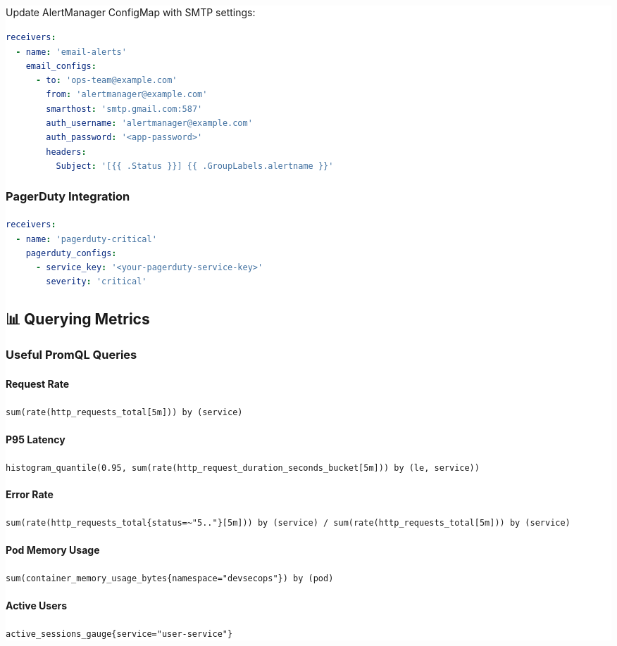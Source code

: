 Update AlertManager ConfigMap with SMTP settings:

```yaml
receivers:
  - name: 'email-alerts'
    email_configs:
      - to: 'ops-team@example.com'
        from: 'alertmanager@example.com'
        smarthost: 'smtp.gmail.com:587'
        auth_username: 'alertmanager@example.com'
        auth_password: '<app-password>'
        headers:
          Subject: '[{{ .Status }}] {{ .GroupLabels.alertname }}'
```

### PagerDuty Integration

```yaml
receivers:
  - name: 'pagerduty-critical'
    pagerduty_configs:
      - service_key: '<your-pagerduty-service-key>'
        severity: 'critical'
```

## 📊 Querying Metrics

### Useful PromQL Queries

#### **Request Rate**
```promql
sum(rate(http_requests_total[5m])) by (service)
```

#### **P95 Latency**
```promql
histogram_quantile(0.95, sum(rate(http_request_duration_seconds_bucket[5m])) by (le, service))
```

#### **Error Rate**
```promql
sum(rate(http_requests_total{status=~"5.."}[5m])) by (service) / sum(rate(http_requests_total[5m])) by (service)
```

#### **Pod Memory Usage**
```promql
sum(container_memory_usage_bytes{namespace="devsecops"}) by (pod)
```

#### **Active Users**
```promql
active_sessions_gauge{service="user-service"}
```
